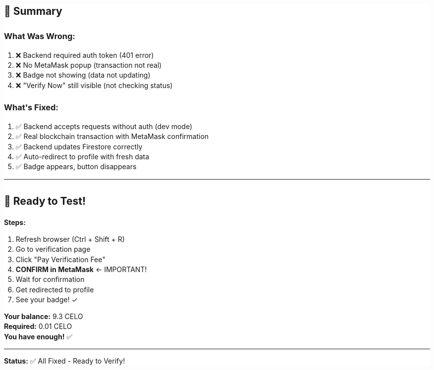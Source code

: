 
## 📝 Summary

### **What Was Wrong:**
1. ❌ Backend required auth token (401 error)
2. ❌ No MetaMask popup (transaction not real)
3. ❌ Badge not showing (data not updating)
4. ❌ "Verify Now" still visible (not checking status)

### **What's Fixed:**
1. ✅ Backend accepts requests without auth (dev mode)
2. ✅ Real blockchain transaction with MetaMask confirmation
3. ✅ Backend updates Firestore correctly
4. ✅ Auto-redirect to profile with fresh data
5. ✅ Badge appears, button disappears

---

## 🎉 Ready to Test!

**Steps:**
1. Refresh browser (Ctrl + Shift + R)
2. Go to verification page
3. Click "Pay Verification Fee"
4. **CONFIRM in MetaMask** ← IMPORTANT!
5. Wait for confirmation
6. Get redirected to profile
7. See your badge! ✓

**Your balance:** 9.3 CELO  
**Required:** 0.01 CELO  
**You have enough!** ✅

---

**Status:** ✅ All Fixed - Ready to Verify!
